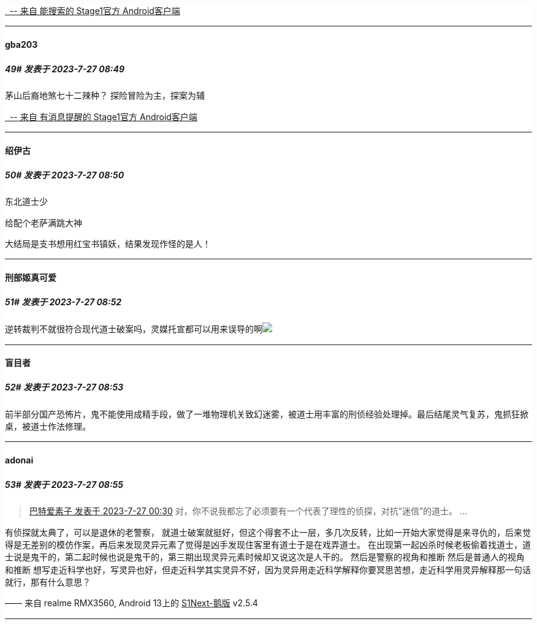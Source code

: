 [  -- 来自 能搜索的 Stage1官方 Android客户端](https://www.coolapk.com/apk/140634)

*****

####  gba203  
##### 49#       发表于 2023-7-27 08:49

茅山后裔地煞七十二辣种？
探险冒险为主，探案为辅

[  -- 来自 有消息提醒的 Stage1官方 Android客户端](https://www.coolapk.com/apk/140634)

*****

####  绍伊古  
##### 50#       发表于 2023-7-27 08:50

东北道士少

给配个老萨满跳大神

大结局是支书想用红宝书镇妖，结果发现作怪的是人！

*****

####  刑部姬真可爱  
##### 51#       发表于 2023-7-27 08:52

逆转裁判不就很符合现代道士破案吗，灵媒托宣都可以用来误导的啊<img src="https://static.saraba1st.com/image/smiley/face2017/053.png" referrerpolicy="no-referrer">

*****

####  盲目者  
##### 52#       发表于 2023-7-27 08:53

前半部分国产恐怖片，鬼不能使用成精手段，做了一堆物理机关致幻迷雾，被道士用丰富的刑侦经验处理掉。最后结尾灵气复苏，鬼抓狂掀桌，被道士作法修理。

*****

####  adonai  
##### 53#       发表于 2023-7-27 08:55

<blockquote><a href="httphttps://bbs.saraba1st.com/2b/forum.php?mod=redirect&amp;goto=findpost&amp;pid=61801695&amp;ptid=2145978" target="_blank">巴特爱素子 发表于 2023-7-27 00:30</a>
对，你不说我都忘了必须要有一个代表了理性的侦探，对抗“迷信”的道士。 ...</blockquote>
有侦探就太典了，可以是退休的老警察，
就道士破案就挺好，但这个得套不止一层，多几次反转，比如一开始大家觉得是来寻仇的，后来觉得是无差别的模仿作案，再后来发现灵异元素了觉得是凶手发现住客里有道士于是在戏弄道士。
在出现第一起凶杀时候老板偷着找道士，道士说是鬼干的，第二起时候也说是鬼干的，第三期出现灵异元素时候却又说这次是人干的。
然后是警察的视角和推断
然后是普通人的视角和推断
想写走近科学也好，写灵异也好，但走近科学其实灵异不好，因为灵异用走近科学解释你要冥思苦想，走近科学用灵异解释那一句话就行，那有什么意思？

—— 来自 realme RMX3560, Android 13上的 [S1Next-鹅版](https://github.com/ykrank/S1-Next/releases) v2.5.4

*****
